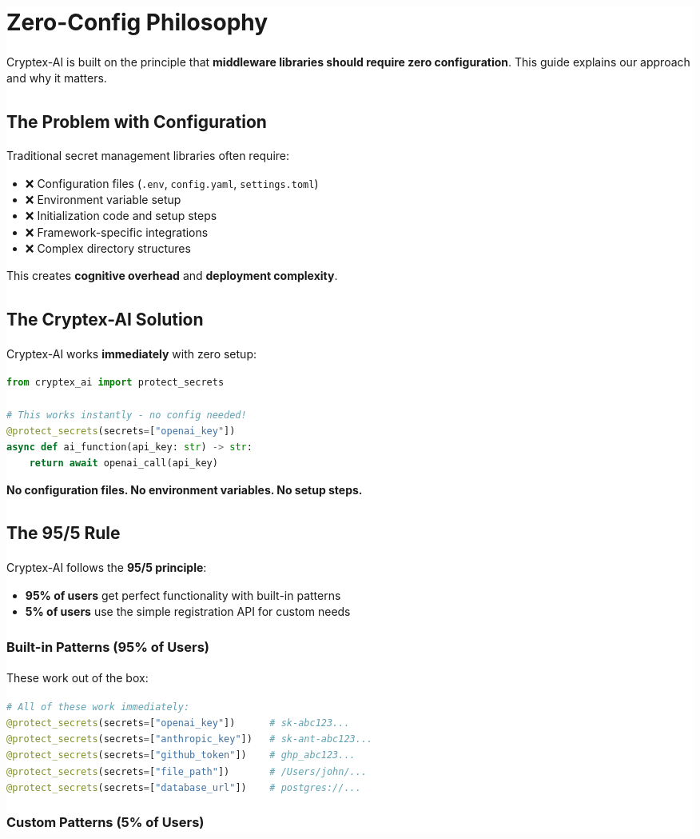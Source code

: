 # Zero-Config Philosophy

Cryptex-AI is built on the principle that **middleware libraries should require zero configuration**. This guide explains our approach and why it matters.

## The Problem with Configuration

Traditional secret management libraries often require:

- ❌ Configuration files (`.env`, `config.yaml`, `settings.toml`)
- ❌ Environment variable setup
- ❌ Initialization code and setup steps
- ❌ Framework-specific integrations
- ❌ Complex directory structures

This creates **cognitive overhead** and **deployment complexity**.

## The Cryptex-AI Solution

Cryptex-AI works **immediately** with zero setup:

```python
from cryptex_ai import protect_secrets

# This works instantly - no config needed!
@protect_secrets(secrets=["openai_key"])
async def ai_function(api_key: str) -> str:
    return await openai_call(api_key)
```

**No configuration files. No environment variables. No setup steps.**

## The 95/5 Rule

Cryptex-AI follows the **95/5 principle**:

- **95% of users** get perfect functionality with built-in patterns
- **5% of users** use the simple registration API for custom needs

### Built-in Patterns (95% of Users)

These work out of the box:

```python
# All of these work immediately:
@protect_secrets(secrets=["openai_key"])      # sk-abc123...
@protect_secrets(secrets=["anthropic_key"])   # sk-ant-abc123...
@protect_secrets(secrets=["github_token"])    # ghp_abc123...
@protect_secrets(secrets=["file_path"])       # /Users/john/...
@protect_secrets(secrets=["database_url"])    # postgres://...
```

### Custom Patterns (5% of Users)
